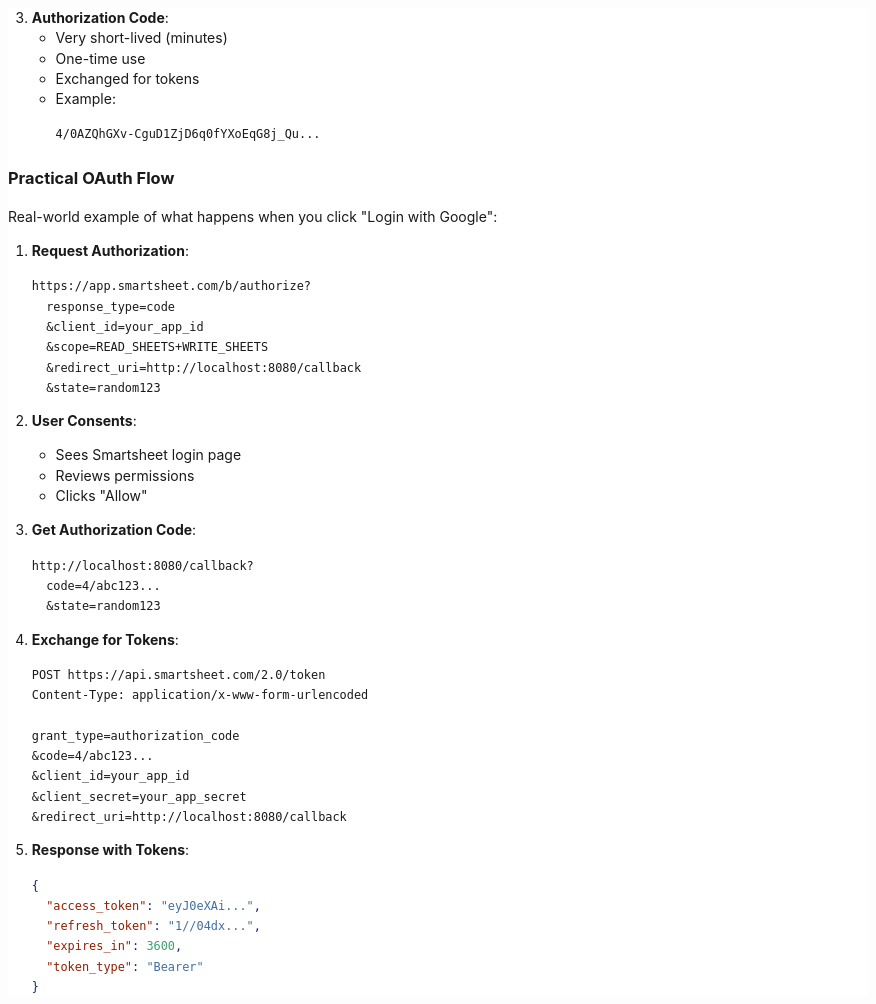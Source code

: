 3. **Authorization Code**:
   - Very short-lived (minutes)
   - One-time use
   - Exchanged for tokens
   - Example:
     ```
     4/0AZQhGXv-CguD1ZjD6q0fYXoEqG8j_Qu...
     ```

### Practical OAuth Flow

Real-world example of what happens when you click "Login with Google":

1. **Request Authorization**:
   ```
   https://app.smartsheet.com/b/authorize?
     response_type=code
     &client_id=your_app_id
     &scope=READ_SHEETS+WRITE_SHEETS
     &redirect_uri=http://localhost:8080/callback
     &state=random123
   ```

2. **User Consents**:
   - Sees Smartsheet login page
   - Reviews permissions
   - Clicks "Allow"

3. **Get Authorization Code**:
   ```
   http://localhost:8080/callback?
     code=4/abc123...
     &state=random123
   ```

4. **Exchange for Tokens**:
   ```http
   POST https://api.smartsheet.com/2.0/token
   Content-Type: application/x-www-form-urlencoded

   grant_type=authorization_code
   &code=4/abc123...
   &client_id=your_app_id
   &client_secret=your_app_secret
   &redirect_uri=http://localhost:8080/callback
   ```

5. **Response with Tokens**:
   ```json
   {
     "access_token": "eyJ0eXAi...",
     "refresh_token": "1//04dx...",
     "expires_in": 3600,
     "token_type": "Bearer"
   }
   ```
